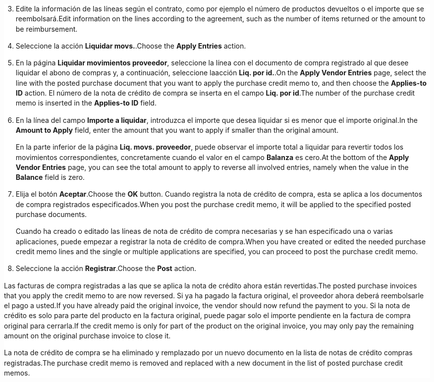 3. <span data-ttu-id="d9dd5-139">Edite la información de las líneas según el contrato, como por ejemplo el número de productos devueltos o el importe que se reembolsará.</span><span class="sxs-lookup"><span data-stu-id="d9dd5-139">Edit information on the lines according to the agreement, such as the number of items returned or the amount to be reimbursement.</span></span>
4. <span data-ttu-id="d9dd5-140">Seleccione la acción **Liquidar movs.**.</span><span class="sxs-lookup"><span data-stu-id="d9dd5-140">Choose the **Apply Entries** action.</span></span>
5. <span data-ttu-id="d9dd5-141">En la página **Liquidar movimientos proveedor**, seleccione la línea con el documento de compra registrado al que desee liquidar el abono de compras y, a continuación, seleccione laacción **Liq. por id.**.</span><span class="sxs-lookup"><span data-stu-id="d9dd5-141">On the **Apply Vendor Entries** page, select the line with the posted purchase document that you want to apply the purchase credit memo to, and then choose the **Applies-to ID** action.</span></span> <span data-ttu-id="d9dd5-142">El número de la nota de crédito de compra se inserta en el campo **Liq. por id**.</span><span class="sxs-lookup"><span data-stu-id="d9dd5-142">The number of the purchase credit memo is inserted in the **Applies-to ID** field.</span></span>
6. <span data-ttu-id="d9dd5-143">En la línea del campo **Importe a liquidar**, introduzca el importe que desea liquidar si es menor que el importe original.</span><span class="sxs-lookup"><span data-stu-id="d9dd5-143">In the **Amount to Apply** field, enter the amount that you want to apply if smaller than the original amount.</span></span>

    <span data-ttu-id="d9dd5-144">En la parte inferior de la página **Liq. movs. proveedor**, puede observar el importe total a liquidar para revertir todos los movimientos correspondientes, concretamente cuando el valor en el campo **Balanza** es cero.</span><span class="sxs-lookup"><span data-stu-id="d9dd5-144">At the bottom of the **Apply Vendor Entries** page, you can see the total amount to apply to reverse all involved entries, namely when the value in the **Balance** field is zero.</span></span>
7. <span data-ttu-id="d9dd5-145">Elija el botón **Aceptar**.</span><span class="sxs-lookup"><span data-stu-id="d9dd5-145">Choose the **OK** button.</span></span> <span data-ttu-id="d9dd5-146">Cuando registra la nota de crédito de compra, esta se aplica a los documentos de compra registrados especificados.</span><span class="sxs-lookup"><span data-stu-id="d9dd5-146">When you post the purchase credit memo, it will be applied to the specified posted purchase documents.</span></span>

    <span data-ttu-id="d9dd5-147">Cuando ha creado o editado las líneas de nota de crédito de compra necesarias y se han especificado una o varias aplicaciones, puede empezar a registrar la nota de crédito de compra.</span><span class="sxs-lookup"><span data-stu-id="d9dd5-147">When you have created or edited the needed purchase credit memo lines and the single or multiple applications are specified, you can proceed to post the purchase credit memo.</span></span>
8. <span data-ttu-id="d9dd5-148">Seleccione la acción **Registrar**.</span><span class="sxs-lookup"><span data-stu-id="d9dd5-148">Choose the **Post** action.</span></span>

<span data-ttu-id="d9dd5-149">Las facturas de compra registradas a las que se aplica la nota de crédito ahora están revertidas.</span><span class="sxs-lookup"><span data-stu-id="d9dd5-149">The posted purchase invoices that you apply the credit memo to are now reversed.</span></span> <span data-ttu-id="d9dd5-150">Si ya ha pagado la factura original, el proveedor ahora deberá reembolsarle el pago a usted.</span><span class="sxs-lookup"><span data-stu-id="d9dd5-150">If you have already paid the original invoice, the vendor should now refund the payment to you.</span></span> <span data-ttu-id="d9dd5-151">Si la nota de crédito es solo para parte del producto en la factura original, puede pagar solo el importe pendiente en la factura de compra original para cerrarla.</span><span class="sxs-lookup"><span data-stu-id="d9dd5-151">If the credit memo is only for part of the product on the original invoice, you may only pay the remaining amount on the original purchase invoice to close it.</span></span>

<span data-ttu-id="d9dd5-152">La nota de crédito de compra se ha eliminado y remplazado por un nuevo documento en la lista de notas de crédito compras registradas.</span><span class="sxs-lookup"><span data-stu-id="d9dd5-152">The purchase credit memo is removed and replaced with a new document in the list of posted purchase credit memos.</span></span>
